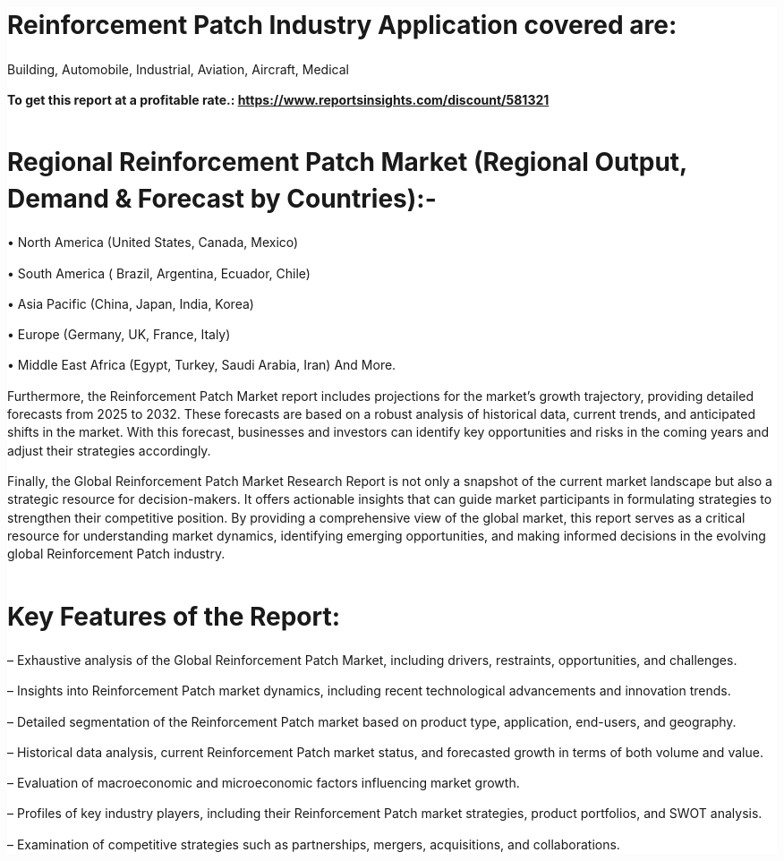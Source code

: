 # <strong>Reinforcement Patch Industry Application covered are:</strong>

Building, Automobile, Industrial, Aviation, Aircraft, Medical

<strong>To get this report at a profitable rate.: <a href=https://www.reportsinsights.com/discount/581321>https://www.reportsinsights.com/discount/581321</a></strong>

# <strong>Regional Reinforcement Patch Market (Regional Output, Demand &amp; Forecast by Countries):-</strong>

• North America (United States, Canada, Mexico)

• South America ( Brazil, Argentina, Ecuador, Chile)

• Asia Pacific (China, Japan, India, Korea)

• Europe (Germany, UK, France, Italy)

• Middle East Africa (Egypt, Turkey, Saudi Arabia, Iran) And More.

Furthermore, the Reinforcement Patch Market report includes projections for the market’s growth trajectory, providing detailed forecasts from 2025 to 2032. These forecasts are based on a robust analysis of historical data, current trends, and anticipated shifts in the market. With this forecast, businesses and investors can identify key opportunities and risks in the coming years and adjust their strategies accordingly.

Finally, the Global Reinforcement Patch Market Research Report is not only a snapshot of the current market landscape but also a strategic resource for decision-makers. It offers actionable insights that can guide market participants in formulating strategies to strengthen their competitive position. By providing a comprehensive view of the global market, this report serves as a critical resource for understanding market dynamics, identifying emerging opportunities, and making informed decisions in the evolving global Reinforcement Patch industry.

# <strong>Key Features of the Report:</strong>

– Exhaustive analysis of the Global Reinforcement Patch Market, including drivers, restraints, opportunities, and challenges.

– Insights into Reinforcement Patch market dynamics, including recent technological advancements and innovation trends.

– Detailed segmentation of the Reinforcement Patch market based on product type, application, end-users, and geography.

– Historical data analysis, current Reinforcement Patch market status, and forecasted growth in terms of both volume and value.

– Evaluation of macroeconomic and microeconomic factors influencing market growth.

– Profiles of key industry players, including their Reinforcement Patch market strategies, product portfolios, and SWOT analysis.

– Examination of competitive strategies such as partnerships, mergers, acquisitions, and collaborations.
